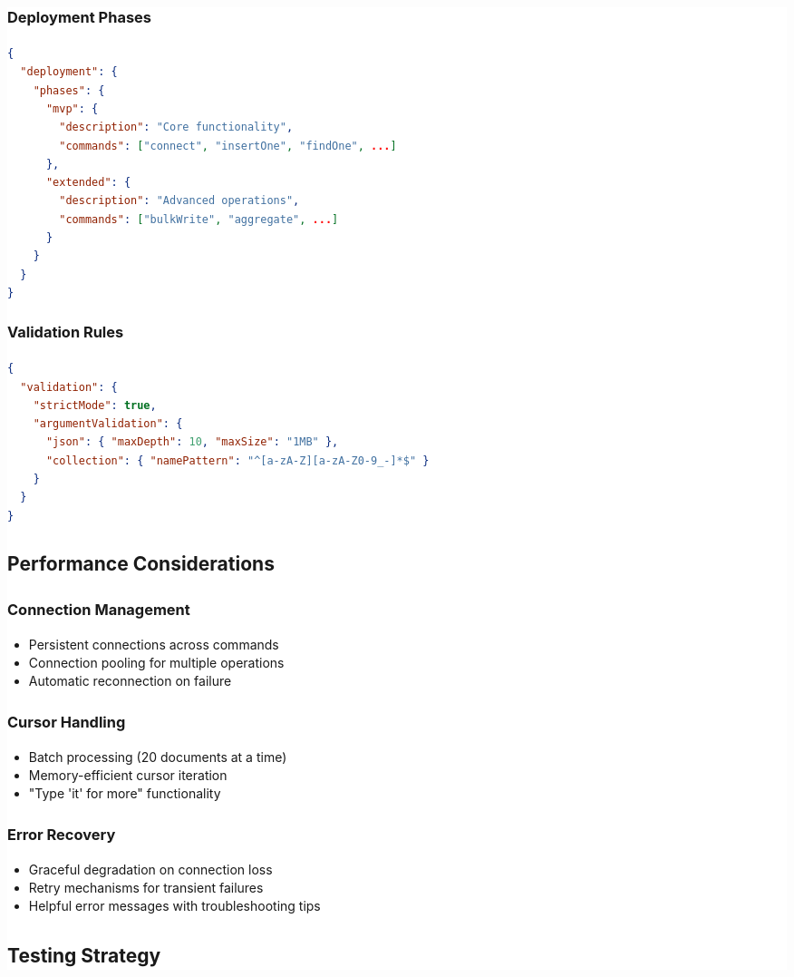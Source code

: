 ### Deployment Phases
```json
{
  "deployment": {
    "phases": {
      "mvp": {
        "description": "Core functionality",
        "commands": ["connect", "insertOne", "findOne", ...]
      },
      "extended": {
        "description": "Advanced operations", 
        "commands": ["bulkWrite", "aggregate", ...]
      }
    }
  }
}
```

### Validation Rules
```json
{
  "validation": {
    "strictMode": true,
    "argumentValidation": {
      "json": { "maxDepth": 10, "maxSize": "1MB" },
      "collection": { "namePattern": "^[a-zA-Z][a-zA-Z0-9_-]*$" }
    }
  }
}
```

## Performance Considerations

### Connection Management
- Persistent connections across commands
- Connection pooling for multiple operations
- Automatic reconnection on failure

### Cursor Handling
- Batch processing (20 documents at a time)
- Memory-efficient cursor iteration
- "Type 'it' for more" functionality

### Error Recovery
- Graceful degradation on connection loss
- Retry mechanisms for transient failures
- Helpful error messages with troubleshooting tips

## Testing Strategy
